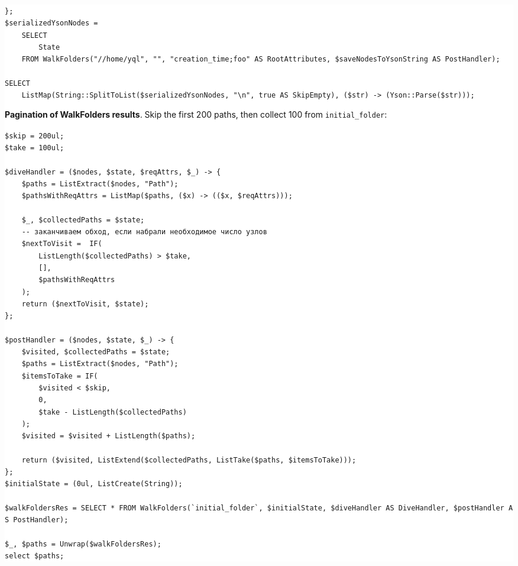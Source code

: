 ```yql
};
$serializedYsonNodes =
    SELECT
        State
    FROM WalkFolders("//home/yql", "", "creation_time;foo" AS RootAttributes, $saveNodesToYsonString AS PostHandler);

SELECT
    ListMap(String::SplitToList($serializedYsonNodes, "\n", true AS SkipEmpty), ($str) -> (Yson::Parse($str)));

```
**Pagination of WalkFolders results**. Skip the first 200 paths, then collect 100 from `initial_folder`:
```yql
$skip = 200ul;
$take = 100ul;

$diveHandler = ($nodes, $state, $reqAttrs, $_) -> {
    $paths = ListExtract($nodes, "Path");
    $pathsWithReqAttrs = ListMap($paths, ($x) -> (($x, $reqAttrs)));

    $_, $collectedPaths = $state;
    -- заканчиваем обход, если набрали необходимое число узлов
    $nextToVisit =  IF(
        ListLength($collectedPaths) > $take, 
        [],
        $pathsWithReqAttrs
    );
    return ($nextToVisit, $state);
};

$postHandler = ($nodes, $state, $_) -> {
    $visited, $collectedPaths = $state;
    $paths = ListExtract($nodes, "Path");
    $itemsToTake = IF(
        $visited < $skip, 
        0,
        $take - ListLength($collectedPaths)
    );
    $visited = $visited + ListLength($paths);

    return ($visited, ListExtend($collectedPaths, ListTake($paths, $itemsToTake)));
};
$initialState = (0ul, ListCreate(String));

$walkFoldersRes = SELECT * FROM WalkFolders(`initial_folder`, $initialState, $diveHandler AS DiveHandler, $postHandler AS PostHandler);

$_, $paths = Unwrap($walkFoldersRes);
select $paths;
```